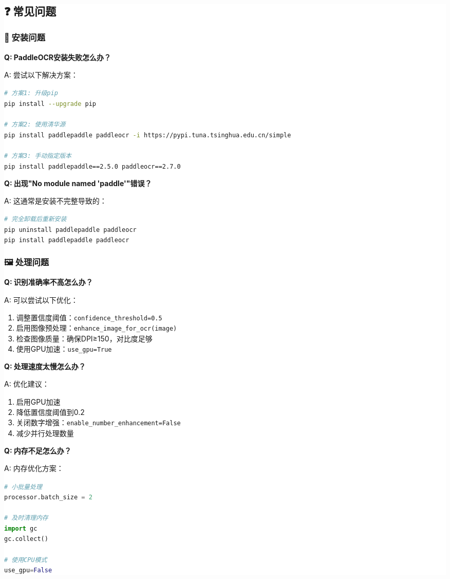
## ❓ 常见问题

### 🔧 安装问题

**Q: PaddleOCR安装失败怎么办？**

A: 尝试以下解决方案：
```bash
# 方案1: 升级pip
pip install --upgrade pip

# 方案2: 使用清华源
pip install paddlepaddle paddleocr -i https://pypi.tuna.tsinghua.edu.cn/simple

# 方案3: 手动指定版本
pip install paddlepaddle==2.5.0 paddleocr==2.7.0
```

**Q: 出现"No module named 'paddle'"错误？**

A: 这通常是安装不完整导致的：
```bash
# 完全卸载后重新安装
pip uninstall paddlepaddle paddleocr
pip install paddlepaddle paddleocr
```

### 🖼️ 处理问题

**Q: 识别准确率不高怎么办？**

A: 可以尝试以下优化：
1. 调整置信度阈值：`confidence_threshold=0.5`
2. 启用图像预处理：`enhance_image_for_ocr(image)`
3. 检查图像质量：确保DPI≥150，对比度足够
4. 使用GPU加速：`use_gpu=True`

**Q: 处理速度太慢怎么办？**

A: 优化建议：
1. 启用GPU加速
2. 降低置信度阈值到0.2
3. 关闭数字增强：`enable_number_enhancement=False`
4. 减少并行处理数量

**Q: 内存不足怎么办？**

A: 内存优化方案：
```python
# 小批量处理
processor.batch_size = 2

# 及时清理内存
import gc
gc.collect()

# 使用CPU模式
use_gpu=False
```
